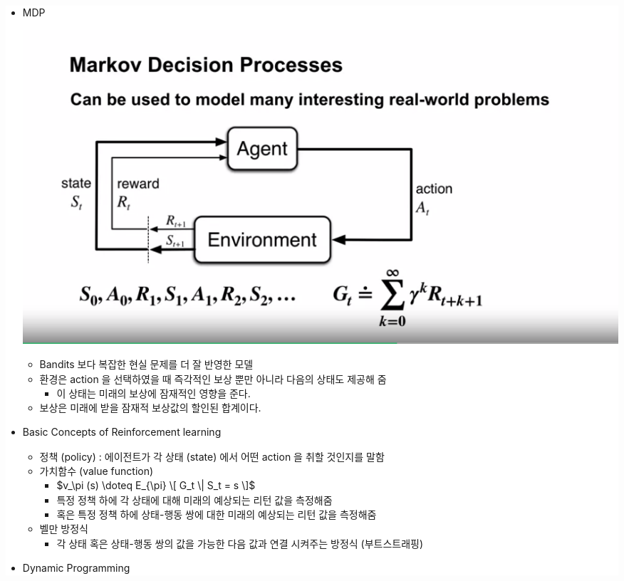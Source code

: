 - MDP
	
	![wrap_up_2_mdp_1](/assets/images/posts/wrap_up_2_mdp_1.png)

	+ Bandits 보다 복잡한 현실 문제를 더 잘 반영한 모델
	+ 환경은 action 을 선택하였을 때 즉각적인 보상 뿐만 아니라 다음의 상태도 제공해 줌
		* 이 상태는 미래의 보상에 잠재적인 영향을 준다.
	+ 보상은 미래에 받을 잠재적 보상값의 할인된 합계이다.
	
- Basic Concepts of Reinforcement learning
	+ 정책 (policy) : 에이전트가 각 상태 (state) 에서 어떤 action 을 취할 것인지를 말함
	+ 가치함수 (value function)
		* $v_\pi (s) \doteq E_{\pi} \[ G_t \| S_t = s \]$
		* 특정 정책 하에 각 상태에 대해 미래의 예상되는 리턴 값을 측정해줌
		* 혹은 특정 정책 하에  상태-행동 쌍에 대한 미래의 예상되는 리턴 값을 측정해줌
	+ 벨만 방정식
		* 각 상태 혹은 상태-행동 쌍의 값을 가능한 다음 값과 연결 시켜주는 방정식 (부트스트래핑)
		
- Dynamic Programming
	